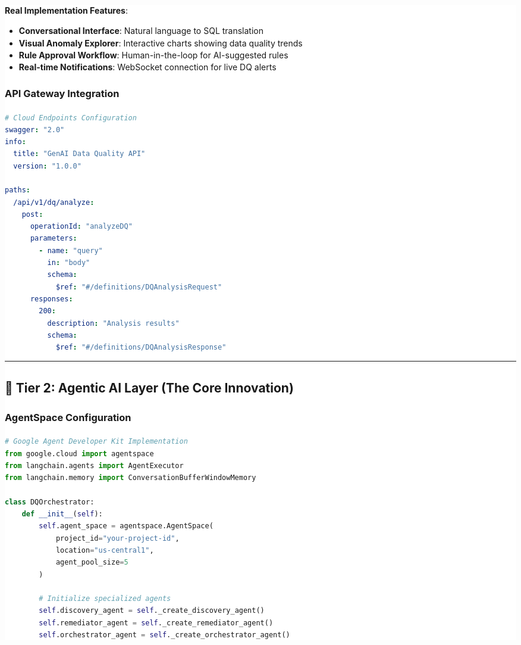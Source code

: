 **Real Implementation Features**:
- **Conversational Interface**: Natural language to SQL translation
- **Visual Anomaly Explorer**: Interactive charts showing data quality trends
- **Rule Approval Workflow**: Human-in-the-loop for AI-suggested rules
- **Real-time Notifications**: WebSocket connection for live DQ alerts

### API Gateway Integration
```yaml
# Cloud Endpoints Configuration
swagger: "2.0"
info:
  title: "GenAI Data Quality API"
  version: "1.0.0"

paths:
  /api/v1/dq/analyze:
    post:
      operationId: "analyzeDQ"
      parameters:
        - name: "query"
          in: "body"
          schema:
            $ref: "#/definitions/DQAnalysisRequest"
      responses:
        200:
          description: "Analysis results"
          schema:
            $ref: "#/definitions/DQAnalysisResponse"
```

---

## 🤖 Tier 2: Agentic AI Layer (The Core Innovation)

### AgentSpace Configuration
```python
# Google Agent Developer Kit Implementation
from google.cloud import agentspace
from langchain.agents import AgentExecutor
from langchain.memory import ConversationBufferWindowMemory

class DQOrchestrator:
    def __init__(self):
        self.agent_space = agentspace.AgentSpace(
            project_id="your-project-id",
            location="us-central1",
            agent_pool_size=5
        )
        
        # Initialize specialized agents
        self.discovery_agent = self._create_discovery_agent()
        self.remediator_agent = self._create_remediator_agent()
        self.orchestrator_agent = self._create_orchestrator_agent()
```
